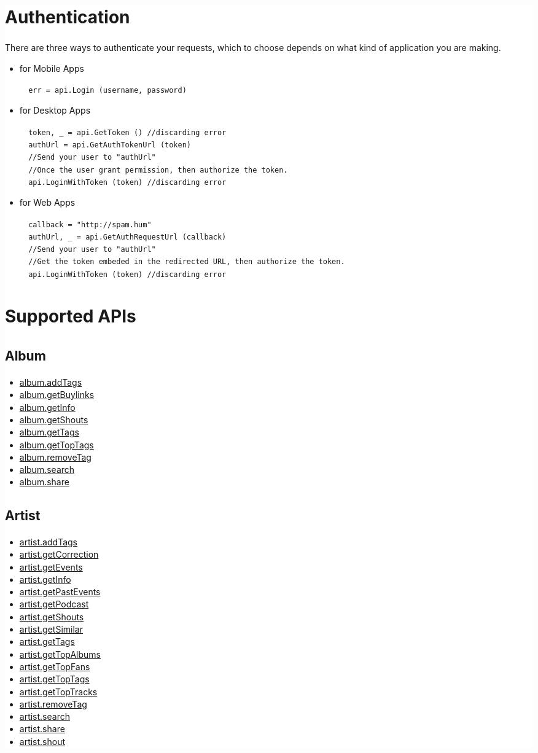 

# Authentication
There are three ways to authenticate your requests, which to choose depends on what kind of application you are making.

- for Mobile Apps

		err = api.Login (username, password)

- for Desktop Apps

		token, _ = api.GetToken () //discarding error
		authUrl = api.GetAuthTokenUrl (token)
		//Send your user to "authUrl"
		//Once the user grant permission, then authorize the token. 
		api.LoginWithToken (token) //discarding error

- for Web Apps

		callback = "http://spam.hum"
		authUrl, _ = api.GetAuthRequestUrl (callback)
		//Send your user to "authUrl"
		//Get the token embeded in the redirected URL, then authorize the token.
		api.LoginWithToken (token) //discarding error
	

# Supported APIs

## Album
* [album.addTags](http://www.lastfm.jp/api/show/album.addTags)
* [album.getBuylinks](http://www.lastfm.jp/api/show/album.getBuylinks)
* [album.getInfo](http://www.lastfm.jp/api/show/album.getInfo)
* [album.getShouts](http://www.lastfm.jp/api/show/album.getShouts)
* [album.getTags](http://www.lastfm.jp/api/show/album.getTags)
* [album.getTopTags](http://www.lastfm.jp/api/show/album.getTopTags)
* [album.removeTag](http://www.lastfm.jp/api/show/album.removeTag)
* [album.search](http://www.lastfm.jp/api/show/album.search)
* [album.share](http://www.lastfm.jp/api/show/album.share)

## Artist
* [artist.addTags](http://www.lastfm.jp/api/show/artist.addTags)
* [artist.getCorrection](http://www.lastfm.jp/api/show/artist.getCorrection)
* [artist.getEvents](http://www.lastfm.jp/api/show/artist.getEvents)
* [artist.getInfo](http://www.lastfm.jp/api/show/artist.getInfo)
* [artist.getPastEvents](http://www.lastfm.jp/api/show/artist.getPastEvents)
* [artist.getPodcast](http://www.lastfm.jp/api/show/artist.gePodcast)
* [artist.getShouts](http://www.lastfm.jp/api/show/artist.getShouts)
* [artist.getSimilar](http://www.lastfm.jp/api/show/artist.getSimilar)
* [artist.getTags](http://www.lastfm.jp/api/show/artist.getTags)
* [artist.getTopAlbums](http://www.lastfm.jp/api/show/artist.getTopAlbums)
* [artist.getTopFans](http://www.lastfm.jp/api/show/artist.getTopFans)
* [artist.getTopTags](http://www.lastfm.jp/api/show/artist.getTopTags)
* [artist.getTopTracks](http://www.lastfm.jp/api/show/artist.getTopTracks)
* [artist.removeTag](http://www.lastfm.jp/api/show/artist.removeTag)
* [artist.search](http://www.lastfm.jp/api/show/artist.search)
* [artist.share](http://www.lastfm.jp/api/show/artist.share)
* [artist.shout](http://www.lastfm.jp/api/show/artist.shout)
